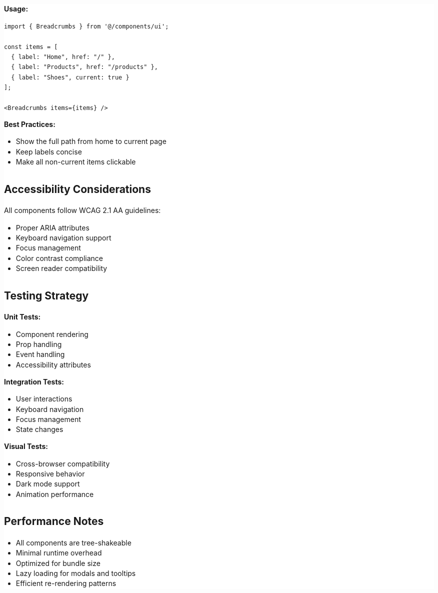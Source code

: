 **Usage:**
```tsx
import { Breadcrumbs } from '@/components/ui';

const items = [
  { label: "Home", href: "/" },
  { label: "Products", href: "/products" },
  { label: "Shoes", current: true }
];

<Breadcrumbs items={items} />
```

**Best Practices:**
- Show the full path from home to current page
- Keep labels concise
- Make all non-current items clickable

## Accessibility Considerations

All components follow WCAG 2.1 AA guidelines:
- Proper ARIA attributes
- Keyboard navigation support
- Focus management
- Color contrast compliance
- Screen reader compatibility

## Testing Strategy

**Unit Tests:**
- Component rendering
- Prop handling
- Event handling
- Accessibility attributes

**Integration Tests:**
- User interactions
- Keyboard navigation
- Focus management
- State changes

**Visual Tests:**
- Cross-browser compatibility
- Responsive behavior
- Dark mode support
- Animation performance

## Performance Notes

- All components are tree-shakeable
- Minimal runtime overhead
- Optimized for bundle size
- Lazy loading for modals and tooltips
- Efficient re-rendering patterns
